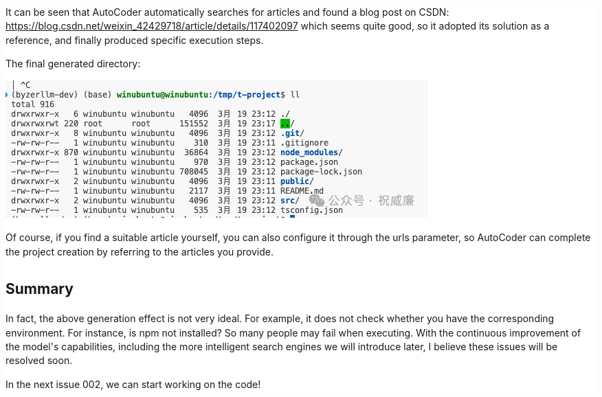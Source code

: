 It can be seen that AutoCoder automatically searches for articles and found a blog post on CSDN: https://blog.csdn.net/weixin_42429718/article/details/117402097 which seems quite good, so it adopted its solution as a reference, and finally produced specific execution steps.

The final generated directory:

![](../images/image3.png)

Of course, if you find a suitable article yourself, you can also configure it through the urls parameter, so AutoCoder can complete the project creation by referring to the articles you provide.

## Summary

In fact, the above generation effect is not very ideal. For example, it does not check whether you have the corresponding environment. For instance, is npm not installed? So many people may fail when executing. With the continuous improvement of the model's capabilities, including the more intelligent search engines we will introduce later, I believe these issues will be resolved soon.

In the next issue 002, we can start working on the code!